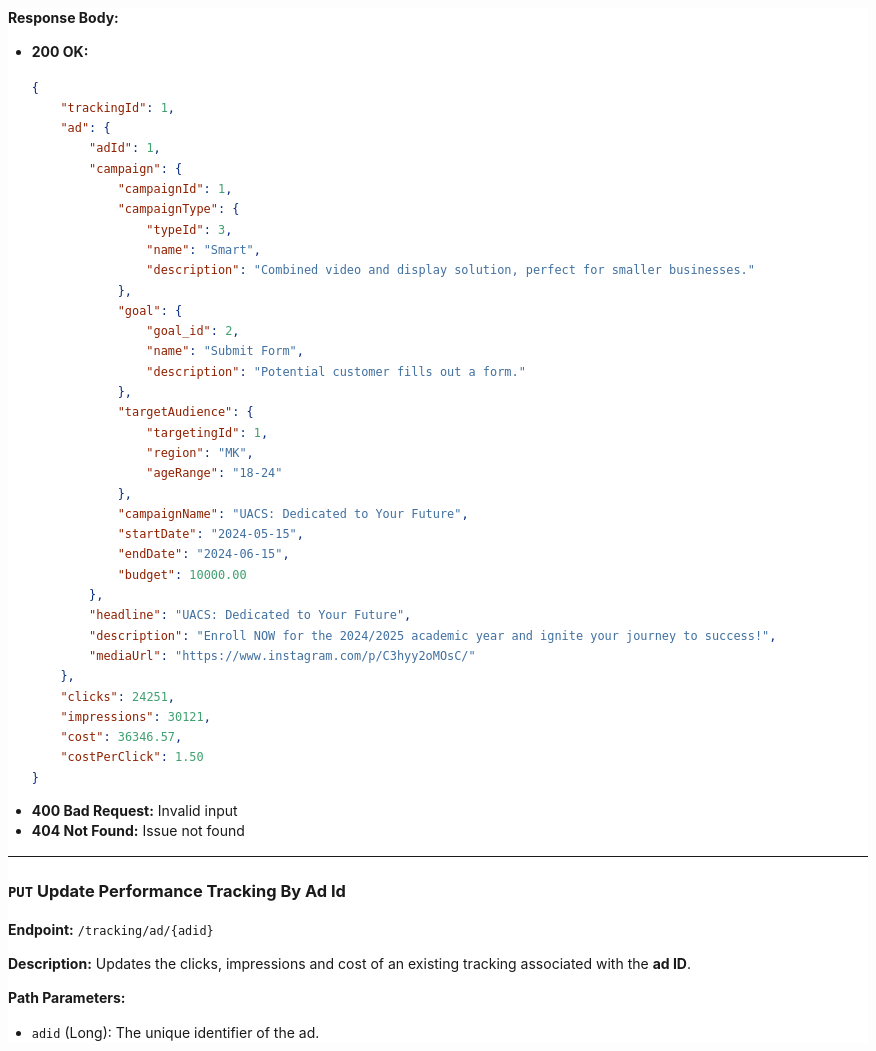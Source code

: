 **Response Body:**

- **200 OK:**
    ```json
    {
        "trackingId": 1,
        "ad": {
            "adId": 1,
            "campaign": {
                "campaignId": 1,
                "campaignType": {
                    "typeId": 3,
                    "name": "Smart",
                    "description": "Combined video and display solution, perfect for smaller businesses."
                },
                "goal": {
                    "goal_id": 2,
                    "name": "Submit Form",
                    "description": "Potential customer fills out a form."
                },
                "targetAudience": {
                    "targetingId": 1,
                    "region": "MK",
                    "ageRange": "18-24"
                },
                "campaignName": "UACS: Dedicated to Your Future",
                "startDate": "2024-05-15",
                "endDate": "2024-06-15",
                "budget": 10000.00
            },
            "headline": "UACS: Dedicated to Your Future",
            "description": "Enroll NOW for the 2024/2025 academic year and ignite your journey to success!",
            "mediaUrl": "https://www.instagram.com/p/C3hyy2oMOsC/"
        },
        "clicks": 24251,
        "impressions": 30121,
        "cost": 36346.57,
        "costPerClick": 1.50
    }
    ```
- **400 Bad Request:** Invalid input
- **404 Not Found:** Issue not found
---
### `PUT` Update Performance Tracking By Ad Id

**Endpoint:** `/tracking/ad/{adid}`

**Description:** Updates the clicks, impressions and cost of an existing tracking associated with the **ad ID**.

**Path Parameters:**
- `adid` (Long): The unique identifier of the ad.
